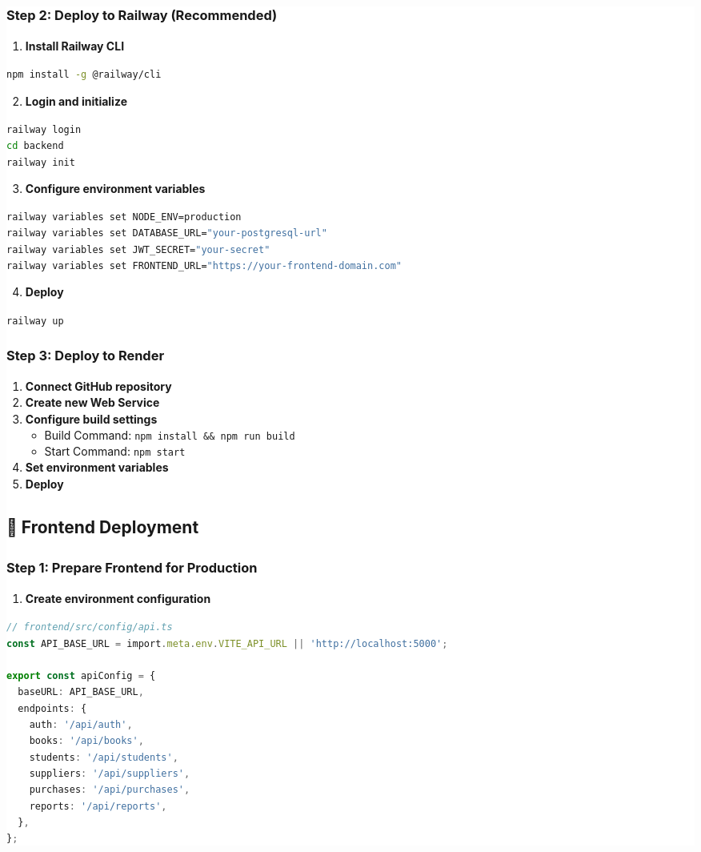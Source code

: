 ### Step 2: Deploy to Railway (Recommended)

1. **Install Railway CLI**
```bash
npm install -g @railway/cli
```

2. **Login and initialize**
```bash
railway login
cd backend
railway init
```

3. **Configure environment variables**
```bash
railway variables set NODE_ENV=production
railway variables set DATABASE_URL="your-postgresql-url"
railway variables set JWT_SECRET="your-secret"
railway variables set FRONTEND_URL="https://your-frontend-domain.com"
```

4. **Deploy**
```bash
railway up
```

### Step 3: Deploy to Render

1. **Connect GitHub repository**
2. **Create new Web Service**
3. **Configure build settings**
   - Build Command: `npm install && npm run build`
   - Start Command: `npm start`
4. **Set environment variables**
5. **Deploy**

## 🎨 Frontend Deployment

### Step 1: Prepare Frontend for Production

1. **Create environment configuration**
```typescript
// frontend/src/config/api.ts
const API_BASE_URL = import.meta.env.VITE_API_URL || 'http://localhost:5000';

export const apiConfig = {
  baseURL: API_BASE_URL,
  endpoints: {
    auth: '/api/auth',
    books: '/api/books',
    students: '/api/students',
    suppliers: '/api/suppliers',
    purchases: '/api/purchases',
    reports: '/api/reports',
  },
};
```

